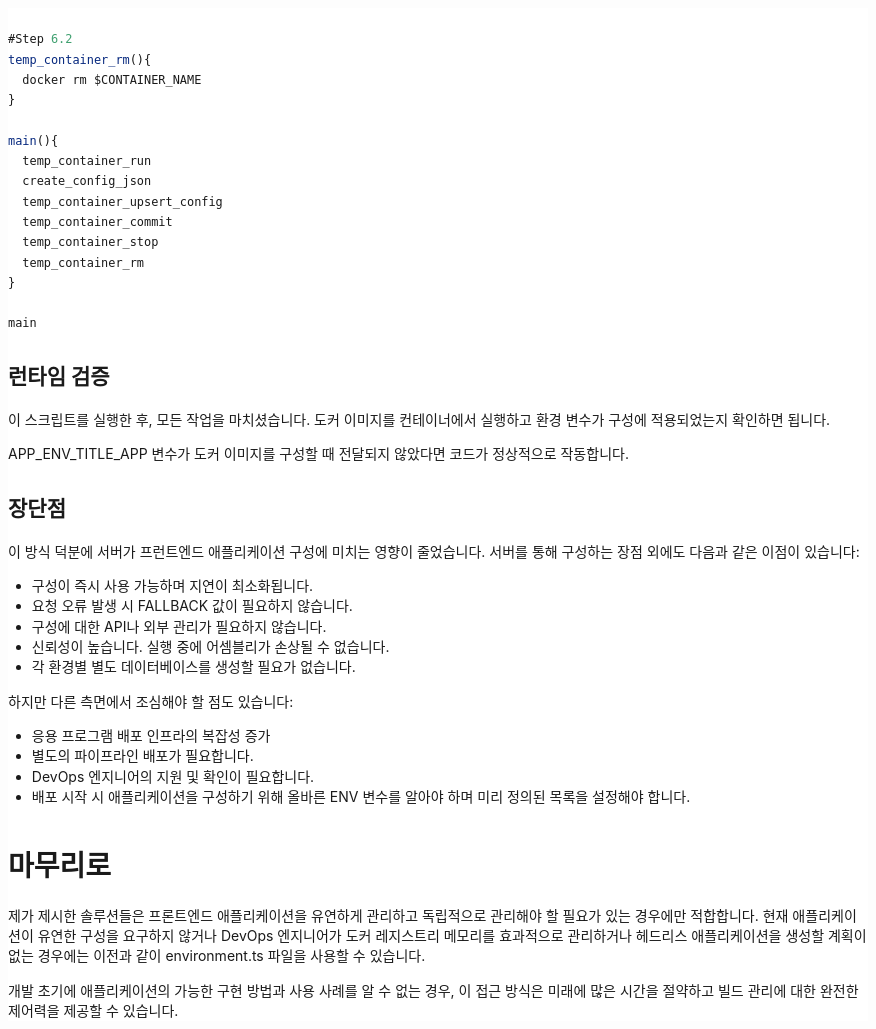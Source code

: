 ```js

#Step 6.2
temp_container_rm(){
  docker rm $CONTAINER_NAME
}

main(){
  temp_container_run
  create_config_json
  temp_container_upsert_config
  temp_container_commit
  temp_container_stop
  temp_container_rm
}

main
```

<div class="content-ad"></div>

## 런타임 검증

이 스크립트를 실행한 후, 모든 작업을 마치셨습니다. 도커 이미지를 컨테이너에서 실행하고 환경 변수가 구성에 적용되었는지 확인하면 됩니다.

APP_ENV_TITLE_APP 변수가 도커 이미지를 구성할 때 전달되지 않았다면 코드가 정상적으로 작동합니다.

## 장단점

<div class="content-ad"></div>

이 방식 덕분에 서버가 프런트엔드 애플리케이션 구성에 미치는 영향이 줄었습니다. 서버를 통해 구성하는 장점 외에도 다음과 같은 이점이 있습니다:

- 구성이 즉시 사용 가능하며 지연이 최소화됩니다.
- 요청 오류 발생 시 FALLBACK 값이 필요하지 않습니다.
- 구성에 대한 API나 외부 관리가 필요하지 않습니다.
- 신뢰성이 높습니다. 실행 중에 어셈블리가 손상될 수 없습니다.
- 각 환경별 별도 데이터베이스를 생성할 필요가 없습니다.

하지만 다른 측면에서 조심해야 할 점도 있습니다:

- 응용 프로그램 배포 인프라의 복잡성 증가
- 별도의 파이프라인 배포가 필요합니다.
- DevOps 엔지니어의 지원 및 확인이 필요합니다.
- 배포 시작 시 애플리케이션을 구성하기 위해 올바른 ENV 변수를 알아야 하며 미리 정의된 목록을 설정해야 합니다.

<div class="content-ad"></div>

# 마무리로

제가 제시한 솔루션들은 프론트엔드 애플리케이션을 유연하게 관리하고 독립적으로 관리해야 할 필요가 있는 경우에만 적합합니다. 현재 애플리케이션이 유연한 구성을 요구하지 않거나 DevOps 엔지니어가 도커 레지스트리 메모리를 효과적으로 관리하거나 헤드리스 애플리케이션을 생성할 계획이 없는 경우에는 이전과 같이 environment.ts 파일을 사용할 수 있습니다.

개발 초기에 애플리케이션의 가능한 구현 방법과 사용 사례를 알 수 없는 경우, 이 접근 방식은 미래에 많은 시간을 절약하고 빌드 관리에 대한 완전한 제어력을 제공할 수 있습니다.
